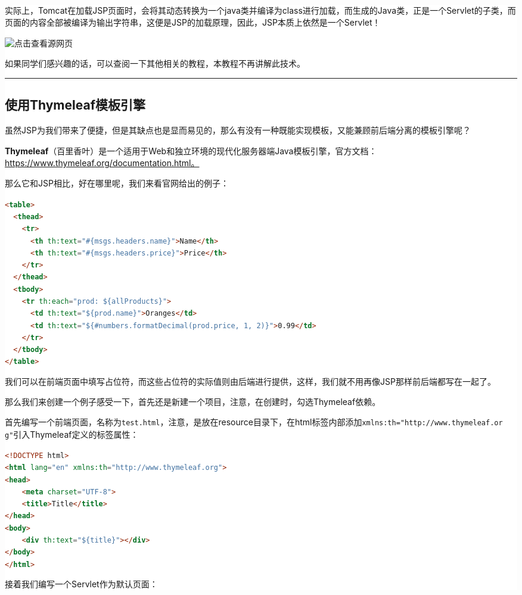 实际上，Tomcat在加载JSP页面时，会将其动态转换为一个java类并编译为class进行加载，而生成的Java类，正是一个Servlet的子类，而页面的内容全部被编译为输出字符串，这便是JSP的加载原理，因此，JSP本质上依然是一个Servlet！

![点击查看源网页](https://gimg2.baidu.com/image_search/src=http%3A%2F%2Fimg.debugrun.com%2Fpic%2F2017%2F10%2F8%2F017e6d66d6d9589dfc7377a052ca8047.png&refer=http%3A%2F%2Fimg.debugrun.com&app=2002&size=f9999,10000&q=a80&n=0&g=0n&fmt=jpeg?sec=1640487718&t=2656b55a2eb461b4a90afb1076aeb355)

如果同学们感兴趣的话，可以查阅一下其他相关的教程，本教程不再讲解此技术。

***

## 使用Thymeleaf模板引擎

虽然JSP为我们带来了便捷，但是其缺点也是显而易见的，那么有没有一种既能实现模板，又能兼顾前后端分离的模板引擎呢？

**Thymeleaf**（百里香叶）是一个适用于Web和独立环境的现代化服务器端Java模板引擎，官方文档：https://www.thymeleaf.org/documentation.html。

那么它和JSP相比，好在哪里呢，我们来看官网给出的例子：

```html
<table>
  <thead>
    <tr>
      <th th:text="#{msgs.headers.name}">Name</th>
      <th th:text="#{msgs.headers.price}">Price</th>
    </tr>
  </thead>
  <tbody>
    <tr th:each="prod: ${allProducts}">
      <td th:text="${prod.name}">Oranges</td>
      <td th:text="${#numbers.formatDecimal(prod.price, 1, 2)}">0.99</td>
    </tr>
  </tbody>
</table>
```

我们可以在前端页面中填写占位符，而这些占位符的实际值则由后端进行提供，这样，我们就不用再像JSP那样前后端都写在一起了。

那么我们来创建一个例子感受一下，首先还是新建一个项目，注意，在创建时，勾选Thymeleaf依赖。

首先编写一个前端页面，名称为`test.html`，注意，是放在resource目录下，在html标签内部添加`xmlns:th="http://www.thymeleaf.org"`引入Thymeleaf定义的标签属性：

```html
<!DOCTYPE html>
<html lang="en" xmlns:th="http://www.thymeleaf.org">
<head>
    <meta charset="UTF-8">
    <title>Title</title>
</head>
<body>
    <div th:text="${title}"></div>
</body>
</html>
```

接着我们编写一个Servlet作为默认页面：
